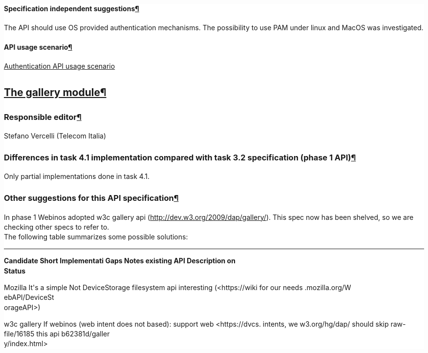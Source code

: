 #### Specification independent suggestions[¶](#Specification-independent-suggestions)

The API should use OS provided authentication mechanisms. The
possibility to use PAM under linux and MacOS was investigated.

#### API usage scenario[¶](#API-usage-scenario)

[Authentication API usage
scenario](/wp2-4/wiki/Authentication_API_usage_scenario)

[The gallery module](http://dev.webinos.org/specifications/draft/gallery.html)[¶](#The-gallery-module)
------------------------------------------------------------------------------------------------------

### Responsible editor[¶](#Responsible-editor)

Stefano Vercelli (Telecom Italia)

### Differences in task 4.1 implementation compared with task 3.2 specification (phase 1 API)[¶](#Differences-in-task-41-implementation-compared-with-task-32-specification-phase-1-API)

Only partial implementations done in task 4.1.

### Other suggestions for this API specification[¶](#Other-suggestions-for-this-API-specification)

In phase 1 Webinos adopted w3c gallery api
(<http://dev.w3.org/2009/dap/gallery/>). This spec now has been shelved,
so we are checking other specs to refer to.\
The following table summarizes some possible solutions:

  -------------- -------------- -------------- -------------- --------------
  **Candidate    **Short        **Implementati **Gaps**       **Notes**
  existing API** Description**  on                            
                                Status**                      

  Mozilla        It's a simple                                Not
  DeviceStorage  filesystem api                               interesting
  (<https://wiki                                              for our needs
  .mozilla.org/W                                              
  ebAPI/DeviceSt                                              
  orageAPI>)                                                  

  w3c gallery                                                 If webinos
  (web intent                                                 does not
  based):                                                     support web
  <https://dvcs.                                              intents, we
  w3.org/hg/dap/                                              should skip
  raw-file/16185                                              this api
  b62381d/galler                                              
  y/index.html>                                               
